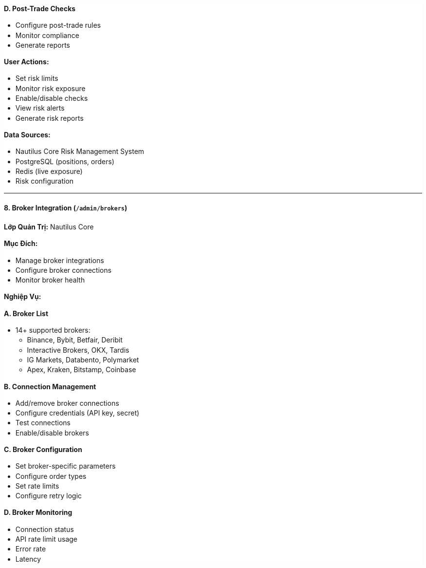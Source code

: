 **D. Post-Trade Checks**
- Configure post-trade rules
- Monitor compliance
- Generate reports

**User Actions:**
- Set risk limits
- Monitor risk exposure
- Enable/disable checks
- View risk alerts
- Generate risk reports

**Data Sources:**
- Nautilus Core Risk Management System
- PostgreSQL (positions, orders)
- Redis (live exposure)
- Risk configuration

---

#### 8. Broker Integration (`/admin/brokers`)

**Lớp Quản Trị:** Nautilus Core

**Mục Đích:**
- Manage broker integrations
- Configure broker connections
- Monitor broker health

**Nghiệp Vụ:**

**A. Broker List**
- 14+ supported brokers:
  - Binance, Bybit, Betfair, Deribit
  - Interactive Brokers, OKX, Tardis
  - IG Markets, Databento, Polymarket
  - Apex, Kraken, Bitstamp, Coinbase

**B. Connection Management**
- Add/remove broker connections
- Configure credentials (API key, secret)
- Test connections
- Enable/disable brokers

**C. Broker Configuration**
- Set broker-specific parameters
- Configure order types
- Set rate limits
- Configure retry logic

**D. Broker Monitoring**
- Connection status
- API rate limit usage
- Error rate
- Latency
